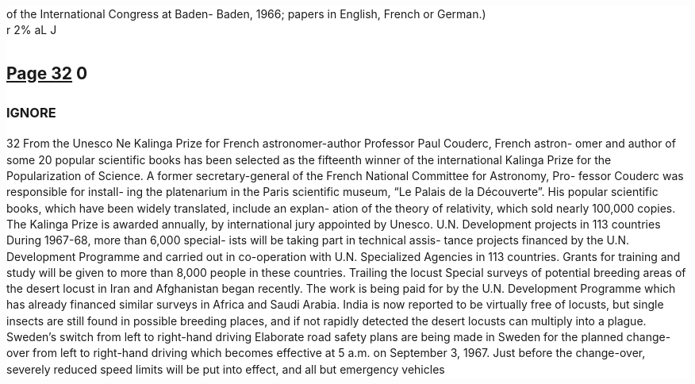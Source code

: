 of the International Congress at Baden- 
Baden, 1966; papers in English, French 
or German.)   
r 2% 
aL 
J 
 

## [Page 32](https://demo.humlab.umu.se/courier/078367engo.pdf#page=32) 0

### IGNORE

32 
From the Unesco Ne 
Kalinga Prize for 
French astronomer-author 
Professor Paul Couderc, French astron- 
omer and author of some 20 popular 
scientific books has been selected as the 
fifteenth winner of the international Kalinga 
Prize for the Popularization of Science. 
A former secretary-general of the French 
National Committee for Astronomy, Pro- 
fessor Couderc was responsible for install- 
ing the platenarium in the Paris scientific 
museum, “Le Palais de la Découverte”. 
His popular scientific books, which have 
been widely translated, include an explan- 
ation of the theory of relativity, which sold 
nearly 100,000 copies. The Kalinga Prize 
is awarded annually, by international jury 
appointed by Unesco. 
U.N. Development projects 
in 113 countries 
During 1967-68, more than 6,000 special- 
ists will be taking part in technical assis- 
tance projects financed by the U.N. 
Development Programme and carried out in 
co-operation with U.N. Specialized Agencies 
in 113 countries. Grants for training and 
study will be given to more than 8,000 
people in these countries. 
Trailing the locust 
Special surveys of potential breeding 
areas of the desert locust in Iran and 
Afghanistan began recently. The work is 
being paid for by the U.N. Development 
Programme which has already financed 
similar surveys in Africa and Saudi Arabia. 
India is now reported to be virtually free 
of locusts, but single insects are still found 
in possible breeding places, and if not 
rapidly detected the desert locusts can 
multiply into a plague. 
Sweden’s switch from left 
to right-hand driving 
Elaborate road safety plans are being 
made in Sweden for the planned change- 
over from left to right-hand driving which 
becomes effective at 5 a.m. on September 
3, 1967. Just before the change-over, 
severely reduced speed limits will be put 
into effect, and all but emergency vehicles 